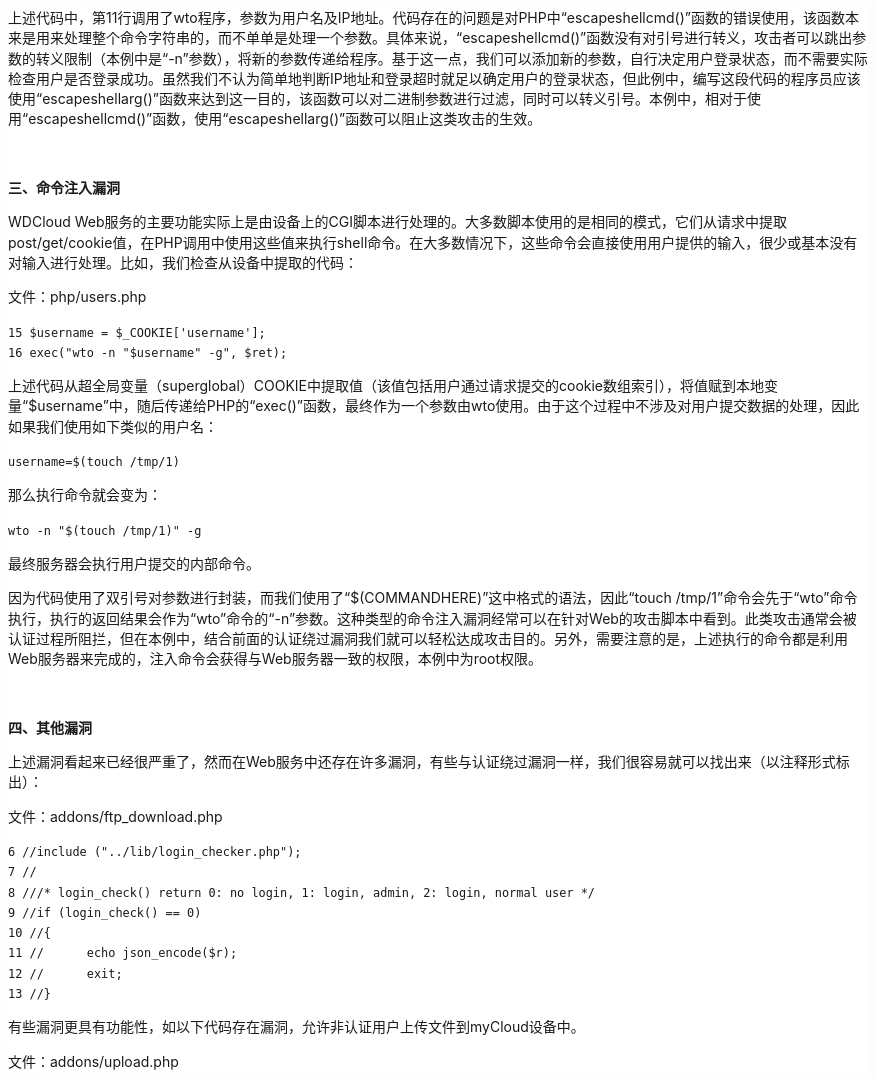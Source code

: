 上述代码中，第11行调用了wto程序，参数为用户名及IP地址。代码存在的问题是对PHP中“escapeshellcmd()”函数的错误使用，该函数本来是用来处理整个命令字符串的，而不单单是处理一个参数。具体来说，“escapeshellcmd()”函数没有对引号进行转义，攻击者可以跳出参数的转义限制（本例中是“-n”参数），将新的参数传递给程序。基于这一点，我们可以添加新的参数，自行决定用户登录状态，而不需要实际检查用户是否登录成功。虽然我们不认为简单地判断IP地址和登录超时就足以确定用户的登录状态，但此例中，编写这段代码的程序员应该使用“escapeshellarg()”函数来达到这一目的，该函数可以对二进制参数进行过滤，同时可以转义引号。本例中，相对于使用“escapeshellcmd()”函数，使用“escapeshellarg()”函数可以阻止这类攻击的生效。

<br>

**三、命令注入漏洞**

WDCloud Web服务的主要功能实际上是由设备上的CGI脚本进行处理的。大多数脚本使用的是相同的模式，它们从请求中提取post/get/cookie值，在PHP调用中使用这些值来执行shell命令。在大多数情况下，这些命令会直接使用用户提供的输入，很少或基本没有对输入进行处理。比如，我们检查从设备中提取的代码：

文件：php/users.php

```
15 $username = $_COOKIE['username'];
16 exec("wto -n "$username" -g", $ret);
```

上述代码从超全局变量（superglobal）COOKIE中提取值（该值包括用户通过请求提交的cookie数组索引），将值赋到本地变量“$username”中，随后传递给PHP的“exec()”函数，最终作为一个参数由wto使用。由于这个过程中不涉及对用户提交数据的处理，因此如果我们使用如下类似的用户名：

```
username=$(touch /tmp/1)
```

那么执行命令就会变为：

```
wto -n "$(touch /tmp/1)" -g
```

最终服务器会执行用户提交的内部命令。

因为代码使用了双引号对参数进行封装，而我们使用了“$(COMMANDHERE)”这中格式的语法，因此“touch /tmp/1”命令会先于“wto”命令执行，执行的返回结果会作为“wto”命令的“-n”参数。这种类型的命令注入漏洞经常可以在针对Web的攻击脚本中看到。此类攻击通常会被认证过程所阻拦，但在本例中，结合前面的认证绕过漏洞我们就可以轻松达成攻击目的。另外，需要注意的是，上述执行的命令都是利用Web服务器来完成的，注入命令会获得与Web服务器一致的权限，本例中为root权限。

<br>

**四、其他漏洞**

上述漏洞看起来已经很严重了，然而在Web服务中还存在许多漏洞，有些与认证绕过漏洞一样，我们很容易就可以找出来（以注释形式标出）：

文件：addons/ftp_download.php

```
6 //include ("../lib/login_checker.php");
7 //
8 ///* login_check() return 0: no login, 1: login, admin, 2: login, normal user */
9 //if (login_check() == 0)
10 //{
11 //      echo json_encode($r);
12 //      exit;
13 //}
```

有些漏洞更具有功能性，如以下代码存在漏洞，允许非认证用户上传文件到myCloud设备中。

文件：addons/upload.php
